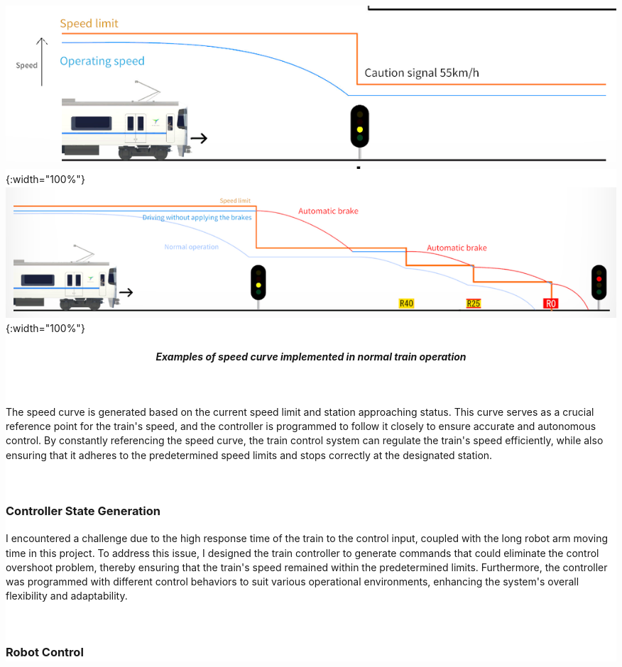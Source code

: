 ![curve1](/assets/images/projects/TrainControl/curve1.png){:width="100%"}
![curve2](/assets/images/projects/TrainControl/curve2.png){:width="100%"}
<center><h5>Examples of speed curve implemented in normal train operation</h5></center>
<br>

<p>The speed curve is generated based on the current speed limit and station approaching status. This curve serves as a crucial reference point for the train's speed, and the controller is programmed to follow it closely to ensure accurate and autonomous control. By constantly referencing the speed curve, the train control system can regulate the train's speed efficiently, while also ensuring that it adheres to the predetermined speed limits and stops correctly at the designated station. </p> <br>


### Controller State Generation

<p> I encountered a challenge due to the high response time of the train to the control input, coupled with the long robot arm moving time in this project. To address this issue, I designed the train controller to generate commands that could eliminate the control overshoot problem, thereby ensuring that the train's speed remained within the predetermined limits. Furthermore, the controller was programmed with different control behaviors to suit various operational environments, enhancing the system's overall flexibility and adaptability. </p> <br>

### Robot Control